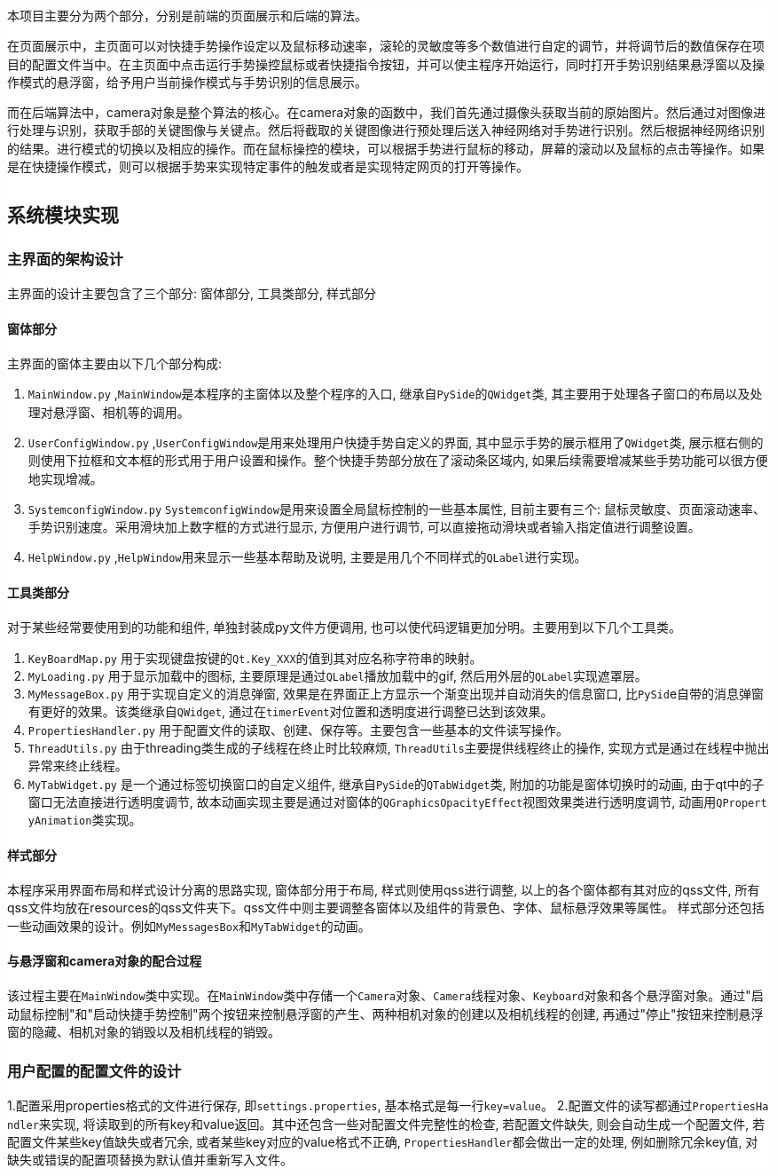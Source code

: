 本项目主要分为两个部分，分别是前端的页面展示和后端的算法。

在页面展示中，主页面可以对快捷手势操作设定以及鼠标移动速率，滚轮的灵敏度等多个数值进行自定的调节，并将调节后的数值保存在项目的配置文件当中。在主页面中点击运行手势操控鼠标或者快捷指令按钮，并可以使主程序开始运行，同时打开手势识别结果悬浮窗以及操作模式的悬浮窗，给予用户当前操作模式与手势识别的信息展示。

而在后端算法中，camera对象是整个算法的核心。在camera对象的函数中，我们首先通过摄像头获取当前的原始图片。然后通过对图像进行处理与识别，获取手部的关键图像与关键点。然后将截取的关键图像进行预处理后送入神经网络对手势进行识别。然后根据神经网络识别的结果。进行模式的切换以及相应的操作。而在鼠标操控的模块，可以根据手势进行鼠标的移动，屏幕的滚动以及鼠标的点击等操作。如果是在快捷操作模式，则可以根据手势来实现特定事件的触发或者是实现特定网页的打开等操作。

## 系统模块实现

### 主界面的架构设计

主界面的设计主要包含了三个部分: 窗体部分, 工具类部分, 样式部分

#### 窗体部分

主界面的窗体主要由以下几个部分构成:
1. `MainWindow.py` ,`MainWindow`是本程序的主窗体以及整个程序的入口, 继承自`PySide`的`QWidget`类, 其主要用于处理各子窗口的布局以及处理对悬浮窗、相机等的调用。

2. `UserConfigWindow.py` ,`UserConfigWindow`是用来处理用户快捷手势自定义的界面, 其中显示手势的展示框用了`QWidget`类, 展示框右侧的则使用下拉框和文本框的形式用于用户设置和操作。整个快捷手势部分放在了滚动条区域内, 如果后续需要增减某些手势功能可以很方便地实现增减。
3. `SystemconfigWindow.py`  `SystemconfigWindow`是用来设置全局鼠标控制的一些基本属性, 目前主要有三个: 鼠标灵敏度、页面滚动速率、手势识别速度。采用滑块加上数字框的方式进行显示, 方便用户进行调节, 可以直接拖动滑块或者输入指定值进行调整设置。
4. `HelpWindow.py` ,`HelpWindow`用来显示一些基本帮助及说明, 主要是用几个不同样式的`QLabel`进行实现。

#### 工具类部分

对于某些经常要使用到的功能和组件, 单独封装成py文件方便调用, 也可以使代码逻辑更加分明。主要用到以下几个工具类。

1. `KeyBoardMap.py` 用于实现键盘按键的`Qt.Key_XXX`的值到其对应名称字符串的映射。
2. `MyLoading.py` 用于显示加载中的图标, 主要原理是通过`QLabel`播放加载中的gif, 然后用外层的`QLabel`实现遮罩层。
3. `MyMessageBox.py` 用于实现自定义的消息弹窗, 效果是在界面正上方显示一个渐变出现并自动消失的信息窗口, 比`PySid`e自带的消息弹窗有更好的效果。该类继承自`QWidget`, 通过在`timerEvent`对位置和透明度进行调整已达到该效果。
4. `PropertiesHandler.py` 用于配置文件的读取、创建、保存等。主要包含一些基本的文件读写操作。
5. `ThreadUtils.py` 由于threading类生成的子线程在终止时比较麻烦, `ThreadUtils`主要提供线程终止的操作, 实现方式是通过在线程中抛出异常来终止线程。
6. `MyTabWidget.py` 是一个通过标签切换窗口的自定义组件, 继承自`PySide`的`QTabWidget`类, 附加的功能是窗体切换时的动画, 由于qt中的子窗口无法直接进行透明度调节, 故本动画实现主要是通过对窗体的`QGraphicsOpacityEffect`视图效果类进行透明度调节, 动画用`QPropertyAnimation`类实现。

#### 样式部分

本程序采用界面布局和样式设计分离的思路实现, 窗体部分用于布局, 样式则使用qss进行调整, 以上的各个窗体都有其对应的qss文件, 所有qss文件均放在resources的qss文件夹下。qss文件中则主要调整各窗体以及组件的背景色、字体、鼠标悬浮效果等属性。
样式部分还包括一些动画效果的设计。例如`MyMessagesBox`和`MyTabWidget`的动画。

#### 与悬浮窗和camera对象的配合过程

该过程主要在`MainWindow`类中实现。在`MainWindow`类中存储一个`Camera`对象、`Camera`线程对象、`Keyboard`对象和各个悬浮窗对象。通过"启动鼠标控制"和"启动快捷手势控制"两个按钮来控制悬浮窗的产生、两种相机对象的创建以及相机线程的创建, 再通过"停止"按钮来控制悬浮窗的隐藏、相机对象的销毁以及相机线程的销毁。

### 用户配置的配置文件的设计

1.配置采用properties格式的文件进行保存, 即`settings.properties`, 基本格式是每一行`key=value`。
2.配置文件的读写都通过`PropertiesHandler`来实现, 将读取到的所有key和value返回。其中还包含一些对配置文件完整性的检查, 若配置文件缺失, 则会自动生成一个配置文件, 若配置文件某些key值缺失或者冗余, 或者某些key对应的value格式不正确, `PropertiesHandler`都会做出一定的处理, 例如删除冗余key值, 对缺失或错误的配置项替换为默认值并重新写入文件。
